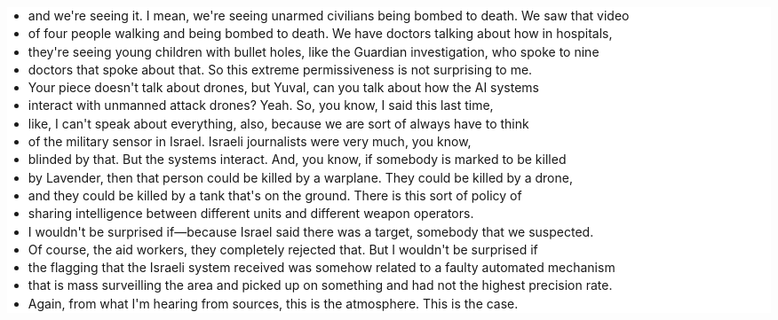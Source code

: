 *  and we're seeing it. I mean, we're seeing unarmed civilians being bombed to death. We saw that video
*  of four people walking and being bombed to death. We have doctors talking about how in hospitals,
*  they're seeing young children with bullet holes, like the Guardian investigation, who spoke to nine
*  doctors that spoke about that. So this extreme permissiveness is not surprising to me.
*  Your piece doesn't talk about drones, but Yuval, can you talk about how the AI systems
*  interact with unmanned attack drones? Yeah. So, you know, I said this last time,
*  like, I can't speak about everything, also, because we are sort of always have to think
*  of the military sensor in Israel. Israeli journalists were very much, you know,
*  blinded by that. But the systems interact. And, you know, if somebody is marked to be killed
*  by Lavender, then that person could be killed by a warplane. They could be killed by a drone,
*  and they could be killed by a tank that's on the ground. There is this sort of policy of
*  sharing intelligence between different units and different weapon operators.
*  I wouldn't be surprised if—because Israel said there was a target, somebody that we suspected.
*  Of course, the aid workers, they completely rejected that. But I wouldn't be surprised if
*  the flagging that the Israeli system received was somehow related to a faulty automated mechanism
*  that is mass surveilling the area and picked up on something and had not the highest precision rate.
*  Again, from what I'm hearing from sources, this is the atmosphere. This is the case.
